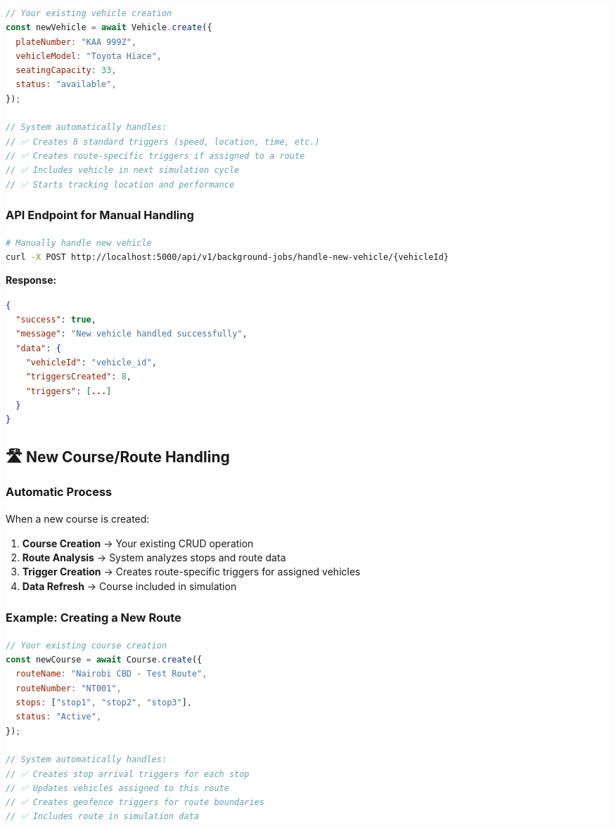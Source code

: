 ```javascript
// Your existing vehicle creation
const newVehicle = await Vehicle.create({
  plateNumber: "KAA 999Z",
  vehicleModel: "Toyota Hiace",
  seatingCapacity: 33,
  status: "available",
});

// System automatically handles:
// ✅ Creates 8 standard triggers (speed, location, time, etc.)
// ✅ Creates route-specific triggers if assigned to a route
// ✅ Includes vehicle in next simulation cycle
// ✅ Starts tracking location and performance
```

### API Endpoint for Manual Handling

```bash
# Manually handle new vehicle
curl -X POST http://localhost:5000/api/v1/background-jobs/handle-new-vehicle/{vehicleId}
```

**Response:**

```json
{
  "success": true,
  "message": "New vehicle handled successfully",
  "data": {
    "vehicleId": "vehicle_id",
    "triggersCreated": 8,
    "triggers": [...]
  }
}
```

## 🛣️ New Course/Route Handling

### Automatic Process

When a new course is created:

1. **Course Creation** → Your existing CRUD operation
2. **Route Analysis** → System analyzes stops and route data
3. **Trigger Creation** → Creates route-specific triggers for assigned vehicles
4. **Data Refresh** → Course included in simulation

### Example: Creating a New Route

```javascript
// Your existing course creation
const newCourse = await Course.create({
  routeName: "Nairobi CBD - Test Route",
  routeNumber: "NT001",
  stops: ["stop1", "stop2", "stop3"],
  status: "Active",
});

// System automatically handles:
// ✅ Creates stop arrival triggers for each stop
// ✅ Updates vehicles assigned to this route
// ✅ Creates geofence triggers for route boundaries
// ✅ Includes route in simulation data
```
